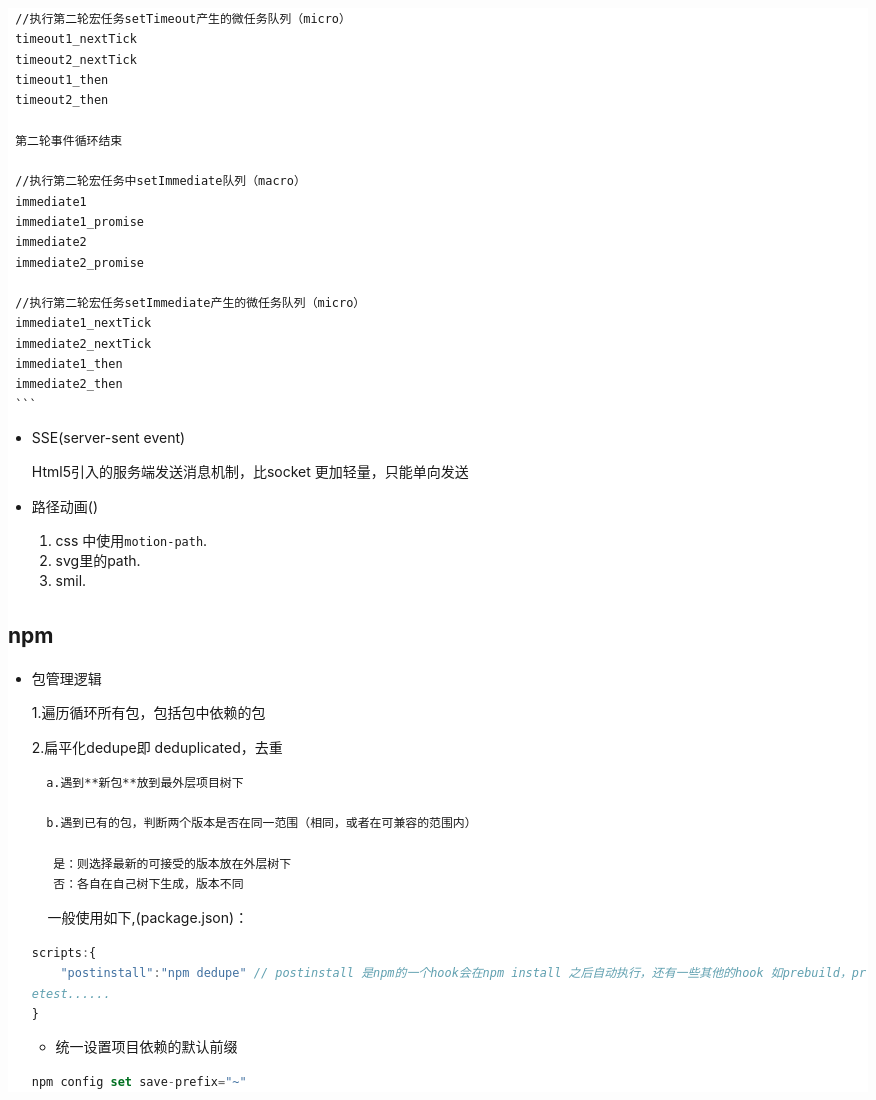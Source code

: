      //执行第二轮宏任务setTimeout产生的微任务队列（micro）
     timeout1_nextTick
     timeout2_nextTick
     timeout1_then
     timeout2_then
     
     第二轮事件循环结束
     
     //执行第二轮宏任务中setImmediate队列（macro）
     immediate1
     immediate1_promise
     immediate2
     immediate2_promise
     
     //执行第二轮宏任务setImmediate产生的微任务队列（micro）
     immediate1_nextTick
     immediate2_nextTick
     immediate1_then
     immediate2_then    
     ```
- SSE(server-sent event)
  
    Html5引入的服务端发送消息机制，比socket 更加轻量，只能单向发送

- 路径动画()
  
  1. css 中使用`motion-path`.
  2. svg里的path.
  3. smil.

## npm

- 包管理逻辑
  
    1.遍历循环所有包，包括包中依赖的包
  
    2.扁平化dedupe即 deduplicated，去重
  
        a.遇到**新包**放到最外层项目树下
      
        b.遇到已有的包，判断两个版本是否在同一范围（相同，或者在可兼容的范围内）
      
         是：则选择最新的可接受的版本放在外层树下
         否：各自在自己树下生成，版本不同
  
      一般使用如下,(package.json)：
  
  ```js
  scripts:{
      "postinstall":"npm dedupe" // postinstall 是npm的一个hook会在npm install 之后自动执行，还有一些其他的hook 如prebuild，pretest......
  }  
  ```
  
  - 统一设置项目依赖的默认前缀    
  
  ```swift
  npm config set save-prefix="~" 
  ```
  
